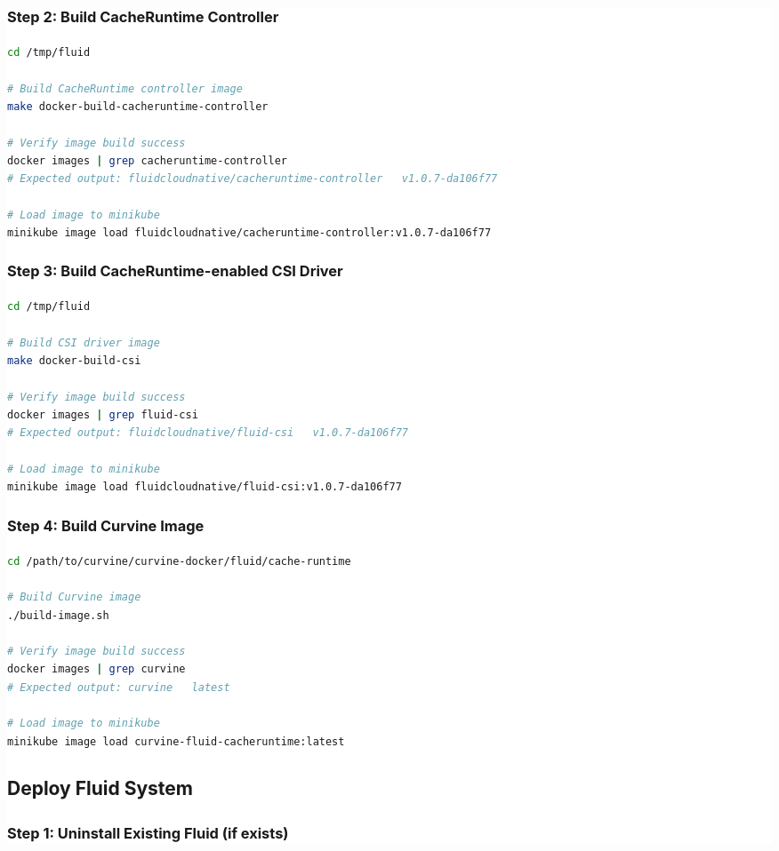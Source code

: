 ### Step 2: Build CacheRuntime Controller

```bash
cd /tmp/fluid

# Build CacheRuntime controller image
make docker-build-cacheruntime-controller

# Verify image build success
docker images | grep cacheruntime-controller
# Expected output: fluidcloudnative/cacheruntime-controller   v1.0.7-da106f77

# Load image to minikube
minikube image load fluidcloudnative/cacheruntime-controller:v1.0.7-da106f77
```

### Step 3: Build CacheRuntime-enabled CSI Driver

```bash
cd /tmp/fluid

# Build CSI driver image
make docker-build-csi

# Verify image build success
docker images | grep fluid-csi
# Expected output: fluidcloudnative/fluid-csi   v1.0.7-da106f77

# Load image to minikube
minikube image load fluidcloudnative/fluid-csi:v1.0.7-da106f77
```

### Step 4: Build Curvine Image

```bash
cd /path/to/curvine/curvine-docker/fluid/cache-runtime

# Build Curvine image
./build-image.sh

# Verify image build success
docker images | grep curvine
# Expected output: curvine   latest

# Load image to minikube
minikube image load curvine-fluid-cacheruntime:latest
```

## Deploy Fluid System

### Step 1: Uninstall Existing Fluid (if exists)
